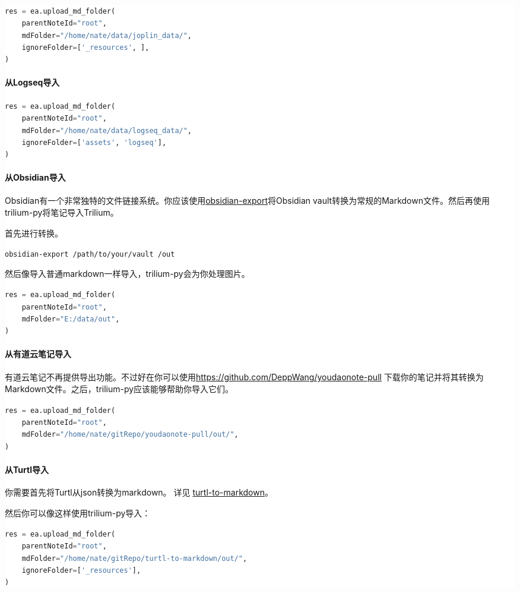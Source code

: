 ```python
res = ea.upload_md_folder(
    parentNoteId="root",
    mdFolder="/home/nate/data/joplin_data/",
    ignoreFolder=['_resources', ],
)
```

#### 从Logseq导入

```python
res = ea.upload_md_folder(
    parentNoteId="root",
    mdFolder="/home/nate/data/logseq_data/",
    ignoreFolder=['assets', 'logseq'],
)
```

#### 从Obsidian导入

Obsidian有一个非常独特的文件链接系统。你应该使用[obsidian-export](https://github.com/zoni/obsidian-export)将Obsidian
vault转换为常规的Markdown文件。然后再使用trilium-py将笔记导入Trilium。

首先进行转换。

```bash
obsidian-export /path/to/your/vault /out
```

然后像导入普通markdown一样导入，trilium-py会为你处理图片。

```python
res = ea.upload_md_folder(
    parentNoteId="root",
    mdFolder="E:/data/out",
)
```

#### 从有道云笔记导入

有道云笔记不再提供导出功能。不过好在你可以使用<https://github.com/DeppWang/youdaonote-pull>
下载你的笔记并将其转换为Markdown文件。之后，trilium-py应该能够帮助你导入它们。

```python
res = ea.upload_md_folder(
    parentNoteId="root",
    mdFolder="/home/nate/gitRepo/youdaonote-pull/out/",
)
```

#### 从Turtl导入

你需要首先将Turtl从json转换为markdown。
详见 [turtl-to-markdown](https://github.com/Nriver/trilium-py/tree/main/examples/turtl-to-markdown)。

然后你可以像这样使用trilium-py导入：

```python
res = ea.upload_md_folder(
    parentNoteId="root",
    mdFolder="/home/nate/gitRepo/turtl-to-markdown/out/",
    ignoreFolder=['_resources'],
)
```
